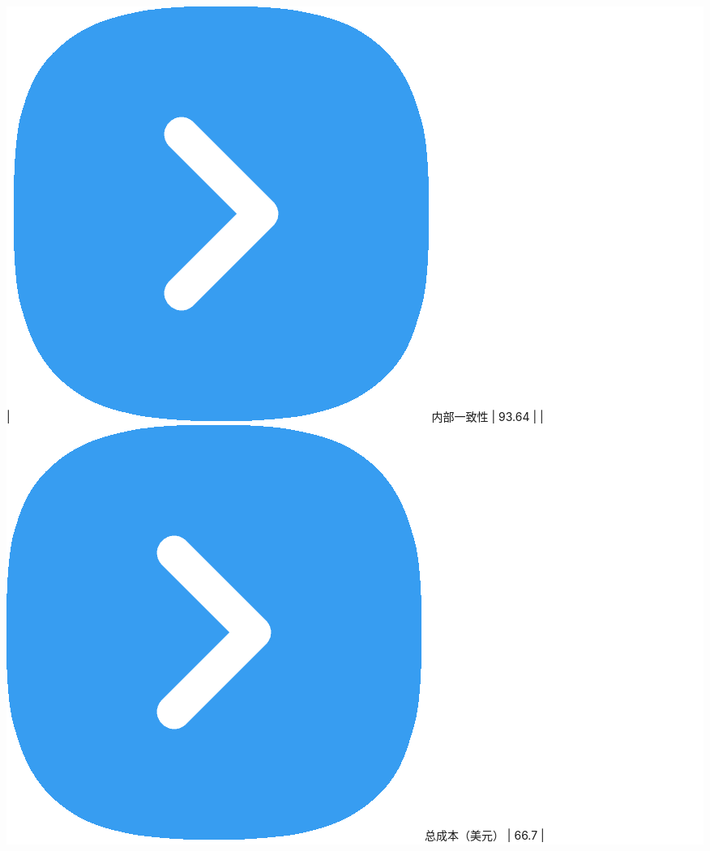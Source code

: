 | ![[无标题图片]](img/d9ec1e6e0d4bcdfd89cb715af1abdada.png) 内部一致性 | 93.64 |
| ![[无标题图片]](img/d9ec1e6e0d4bcdfd89cb715af1abdada.png) 总成本（美元） | 66.7 |
